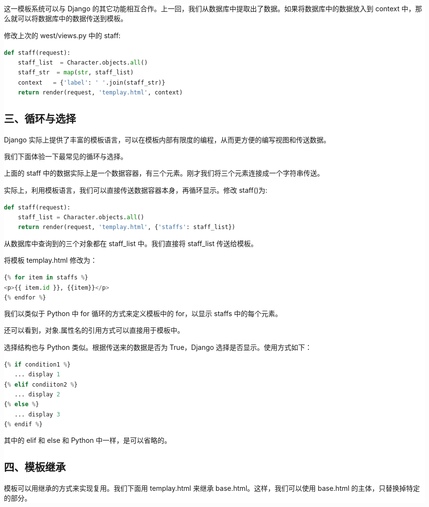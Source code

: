 这一模板系统可以与 Django 的其它功能相互合作。上一回，我们从数据库中提取出了数据。如果将数据库中的数据放入到 context 中，那么就可以将数据库中的数据传送到模板。

修改上次的 west/views.py 中的 staff:

```py
def staff(request):
    staff_list  = Character.objects.all()
    staff_str  = map(str, staff_list)
    context   = {'label': ' '.join(staff_str)}
    return render(request, 'templay.html', context) 
```

## 三、循环与选择

Django 实际上提供了丰富的模板语言，可以在模板内部有限度的编程，从而更方便的编写视图和传送数据。

我们下面体验一下最常见的循环与选择。

上面的 staff 中的数据实际上是一个数据容器，有三个元素。刚才我们将三个元素连接成一个字符串传送。

实际上，利用模板语言，我们可以直接传送数据容器本身，再循环显示。修改 staff()为:

```py
def staff(request):
    staff_list = Character.objects.all()
    return render(request, 'templay.html', {'staffs': staff_list}) 
```

从数据库中查询到的三个对象都在 staff_list 中。我们直接将 staff_list 传送给模板。

将模板 templay.html 修改为：

```py
{% for item in staffs %}
<p>{{ item.id }}, {{item}}</p>
{% endfor %} 
```

我们以类似于 Python 中 for 循环的方式来定义模板中的 for，以显示 staffs 中的每个元素。

还可以看到，对象.属性名的引用方式可以直接用于模板中。

选择结构也与 Python 类似。根据传送来的数据是否为 True，Django 选择是否显示。使用方式如下：

```py
{% if condition1 %}
   ... display 1
{% elif condiiton2 %}
   ... display 2
{% else %}
   ... display 3
{% endif %} 
```

其中的 elif 和 else 和 Python 中一样，是可以省略的。

## 四、模板继承

模板可以用继承的方式来实现复用。我们下面用 templay.html 来继承 base.html。这样，我们可以使用 base.html 的主体，只替换掉特定的部分。
